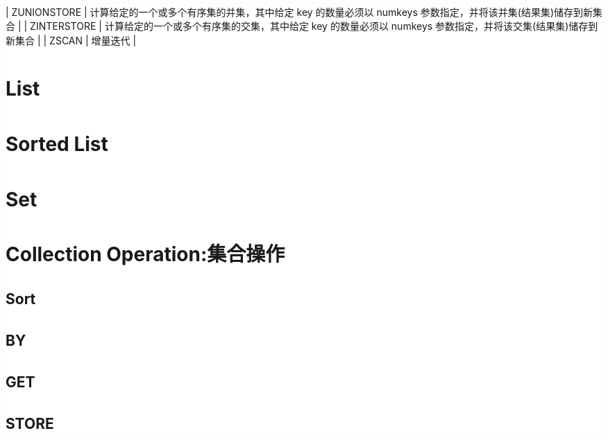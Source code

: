 | ZUNIONSTORE      | 计算给定的一个或多个有序集的并集，其中给定 key 的数量必须以 numkeys 参数指定，并将该并集(结果集)储存到新集合              |
| ZINTERSTORE      | 计算给定的一个或多个有序集的交集，其中给定 key 的数量必须以 numkeys 参数指定，并将该交集(结果集)储存到新集合              |
| ZSCAN            | 增量迭代                                                                                                                  |

#  List

# Sorted  List

# Set

# Collection Operation:集合操作

## Sort

## BY

## GET

## STORE
